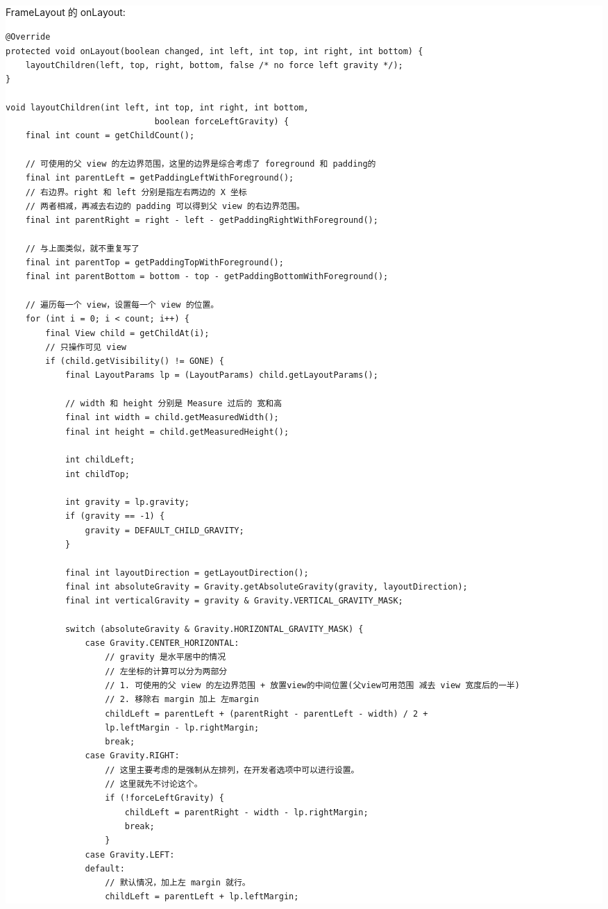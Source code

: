 FrameLayout 的 onLayout:
```
@Override
protected void onLayout(boolean changed, int left, int top, int right, int bottom) {
    layoutChildren(left, top, right, bottom, false /* no force left gravity */);
}

void layoutChildren(int left, int top, int right, int bottom,
                              boolean forceLeftGravity) {
    final int count = getChildCount();

    // 可使用的父 view 的左边界范围，这里的边界是综合考虑了 foreground 和 padding的
    final int parentLeft = getPaddingLeftWithForeground();
    // 右边界。right 和 left 分别是指左右两边的 X 坐标
    // 两者相减，再减去右边的 padding 可以得到父 view 的右边界范围。
    final int parentRight = right - left - getPaddingRightWithForeground();

    // 与上面类似，就不重复写了
    final int parentTop = getPaddingTopWithForeground();
    final int parentBottom = bottom - top - getPaddingBottomWithForeground();

    // 遍历每一个 view，设置每一个 view 的位置。
    for (int i = 0; i < count; i++) {
        final View child = getChildAt(i);
        // 只操作可见 view
        if (child.getVisibility() != GONE) {
            final LayoutParams lp = (LayoutParams) child.getLayoutParams();

            // width 和 height 分别是 Measure 过后的 宽和高
            final int width = child.getMeasuredWidth();
            final int height = child.getMeasuredHeight();

            int childLeft;
            int childTop;

            int gravity = lp.gravity;
            if (gravity == -1) {
                gravity = DEFAULT_CHILD_GRAVITY;
            }

            final int layoutDirection = getLayoutDirection();
            final int absoluteGravity = Gravity.getAbsoluteGravity(gravity, layoutDirection);
            final int verticalGravity = gravity & Gravity.VERTICAL_GRAVITY_MASK;

            switch (absoluteGravity & Gravity.HORIZONTAL_GRAVITY_MASK) {
                case Gravity.CENTER_HORIZONTAL:
                    // gravity 是水平居中的情况
                    // 左坐标的计算可以分为两部分
                    // 1. 可使用的父 view 的左边界范围 + 放置view的中间位置(父view可用范围 减去 view 宽度后的一半)
                    // 2. 移除右 margin 加上 左margin
                    childLeft = parentLeft + (parentRight - parentLeft - width) / 2 +
                    lp.leftMargin - lp.rightMargin;
                    break;
                case Gravity.RIGHT:
                    // 这里主要考虑的是强制从左排列，在开发者选项中可以进行设置。
                    // 这里就先不讨论这个。
                    if (!forceLeftGravity) {
                        childLeft = parentRight - width - lp.rightMargin;
                        break;
                    }
                case Gravity.LEFT:
                default:
                    // 默认情况，加上左 margin 就行。
                    childLeft = parentLeft + lp.leftMargin;
```